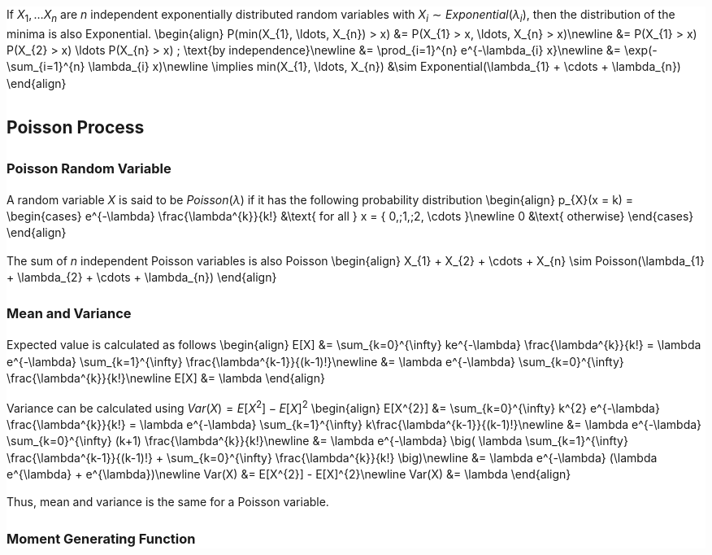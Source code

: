 If $X_{1}, \ldots X_{n}$ are $n$ independent exponentially distributed random variables with $X_{i} \sim Exponential(\lambda_{i})$, then the distribution of the minima is also Exponential.
\begin{align}
        P(min(X_{1}, \ldots, X_{n}) > x) &= P(X_{1} > x, \ldots, X_{n} > x)\newline
        &= P(X_{1} > x) P(X_{2} > x) \ldots P(X_{n} > x) \; \text{by independence}\newline
        &= \prod_{i=1}^{n} e^{-\lambda_{i} x}\newline
        &= \exp(-\sum_{i=1}^{n} \lambda_{i} x)\newline
        \implies min(X_{1}, \ldots, X_{n}) &\sim Exponential(\lambda_{1} + \cdots + \lambda_{n})
    \end{align}


## Poisson Process

### Poisson Random Variable

A random variable $X$ is said to be $Poisson(\lambda)$ if it has the following probability distribution
\begin{align}
        p_{X}(x = k) = \begin{cases} e^{-\lambda} \frac{\lambda^{k}}{k!} &\text{ for all } x = \{ 0,\;1,\;2, \cdots \}\newline
                                    0 &\text{ otherwise} \end{cases}
    \end{align}

The sum of $n$ independent Poisson variables is also Poisson
\begin{align}
        X_{1} + X_{2} + \cdots + X_{n} \sim Poisson(\lambda_{1} + \lambda_{2} + \cdots + \lambda_{n})
    \end{align}

### Mean and Variance

Expected value is calculated as follows
\begin{align}
        E[X] &= \sum_{k=0}^{\infty} ke^{-\lambda} \frac{\lambda^{k}}{k!} = \lambda e^{-\lambda} \sum_{k=1}^{\infty} \frac{\lambda^{k-1}}{(k-1)!}\newline
        &= \lambda e^{-\lambda} \sum_{k=0}^{\infty} \frac{\lambda^{k}}{k!}\newline
        E[X] &= \lambda
    \end{align}

Variance can be calculated using $Var(X) = E[X^{2}] - E[X]^{2}$
\begin{align}
        E[X^{2}] &= \sum_{k=0}^{\infty} k^{2} e^{-\lambda} \frac{\lambda^{k}}{k!} = \lambda e^{-\lambda} \sum_{k=1}^{\infty} k\frac{\lambda^{k-1}}{(k-1)!}\newline
        &= \lambda e^{-\lambda} \sum_{k=0}^{\infty} (k+1) \frac{\lambda^{k}}{k!}\newline
        &= \lambda e^{-\lambda} \big( \lambda \sum_{k=1}^{\infty} \frac{\lambda^{k-1}}{(k-1)!} + \sum_{k=0}^{\infty} \frac{\lambda^{k}}{k!} \big)\newline
        &= \lambda e^{-\lambda} (\lambda e^{\lambda} + e^{\lambda})\newline
        Var(X) &= E[X^{2}] - E[X]^{2}\newline
        Var(X) &= \lambda
    \end{align}

Thus, mean and variance is the same for a Poisson variable.

### Moment Generating Function
